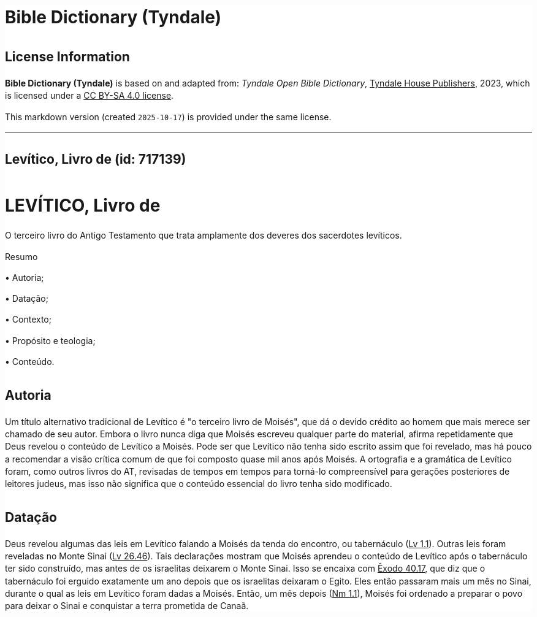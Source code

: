# Bible Dictionary (Tyndale)

## License Information

**Bible Dictionary (Tyndale)** is based on and adapted from: _Tyndale Open Bible Dictionary_, [Tyndale House Publishers](https://tyndaleopenresources.com/), 2023, which is licensed under a [CC BY-SA 4.0 license](https://creativecommons.org/licenses/by-sa/4.0/legalcode.en).

This markdown version (created `2025-10-17`) is provided under the same license.



--------------------------------

## Levítico, Livro de (id: 717139)

LEVÍTICO, Livro de
==================

O terceiro livro do Antigo Testamento que trata amplamente dos deveres dos sacerdotes levíticos.

Resumo

• Autoria;

• Datação;

• Contexto;

• Propósito e teologia;

• Conteúdo.

Autoria
-------

Um título alternativo tradicional de Levítico é "o terceiro livro de Moisés", que dá o devido crédito ao homem que mais merece ser chamado de seu autor. Embora o livro nunca diga que Moisés escreveu qualquer parte do material, afirma repetidamente que Deus revelou o conteúdo de Levítico a Moisés. Pode ser que Levítico não tenha sido escrito assim que foi revelado, mas há pouco a recomendar a visão crítica comum de que foi composto quase mil anos após Moisés. A ortografia e a gramática de Levítico foram, como outros livros do AT, revisadas de tempos em tempos para torná\-lo compreensível para gerações posteriores de leitores judeus, mas isso não significa que o conteúdo essencial do livro tenha sido modificado.

Datação
-------

Deus revelou algumas das leis em Levítico falando a Moisés da tenda do encontro, ou tabernáculo ([Lv 1\.1](https://ref.ly/Lev1:1)). Outras leis foram reveladas no Monte Sinai ([Lv 26\.46](https://ref.ly/Lev26:46)). Tais declarações mostram que Moisés aprendeu o conteúdo de Levítico após o tabernáculo ter sido construído, mas antes de os israelitas deixarem o Monte Sinai. Isso se encaixa com [Êxodo 40\.17](https://ref.ly/Exod40:17), que diz que o tabernáculo foi erguido exatamente um ano depois que os israelitas deixaram o Egito. Eles então passaram mais um mês no Sinai, durante o qual as leis em Levítico foram dadas a Moisés. Então, um mês depois ([Nm 1\.1](https://ref.ly/Num1:1)), Moisés foi ordenado a preparar o povo para deixar o Sinai e conquistar a terra prometida de Canaã.
